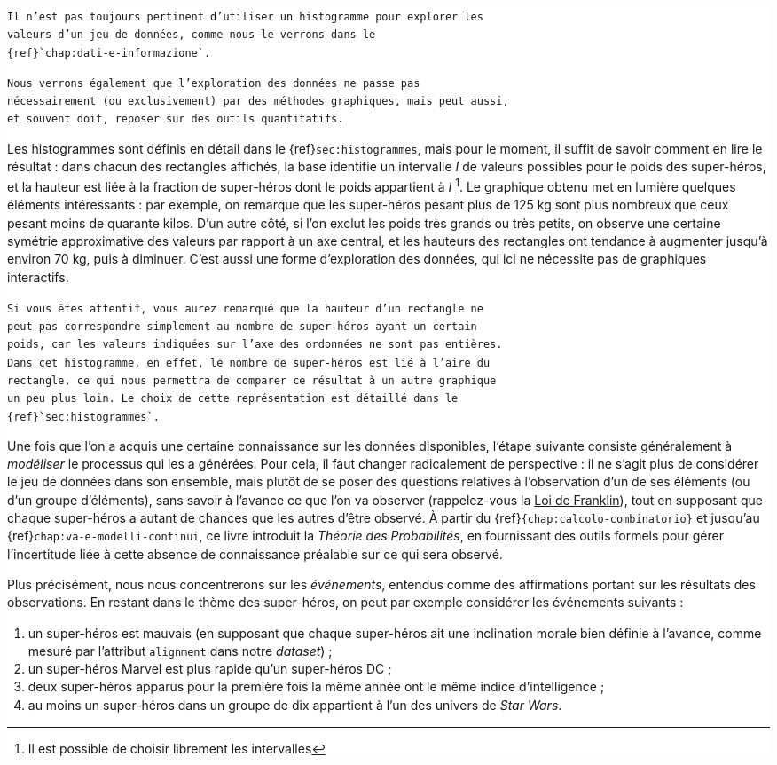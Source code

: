 ```{margin}
Il n’est pas toujours pertinent d’utiliser un histogramme pour explorer les
valeurs d’un jeu de données, comme nous le verrons dans le
{ref}`chap:dati-e-informazione`.
```

```{margin}
Nous verrons également que l’exploration des données ne passe pas
nécessairement (ou exclusivement) par des méthodes graphiques, mais peut aussi,
et souvent doit, reposer sur des outils quantitatifs.
```

Les histogrammes sont définis en détail dans le {ref}`sec:histogrammes`, mais
pour le moment, il suffit de savoir comment en lire le résultat : dans chacun
des rectangles affichés, la base identifie un intervalle $I$ de valeurs
possibles pour le poids des super-héros, et la hauteur est liée à la fraction
de super-héros dont le poids appartient à $I$ [^histogramme]. Le graphique
obtenu met en lumière quelques éléments intéressants : par exemple, on remarque
que les super-héros pesant plus de 125 kg sont plus nombreux que ceux pesant
moins de quarante kilos. D’un autre côté, si l’on exclut les poids très grands
ou très petits, on observe une certaine symétrie approximative des valeurs par
rapport à un axe central, et les hauteurs des rectangles ont tendance à
augmenter jusqu’à environ $70$ kg, puis à diminuer. C’est aussi une forme
d’exploration des données, qui ici ne nécessite pas de graphiques interactifs.

```{margin}
Si vous êtes attentif, vous aurez remarqué que la hauteur d’un rectangle ne
peut pas correspondre simplement au nombre de super-héros ayant un certain
poids, car les valeurs indiquées sur l’axe des ordonnées ne sont pas entières.
Dans cet histogramme, en effet, le nombre de super-héros est lié à l’aire du
rectangle, ce qui nous permettra de comparer ce résultat à un autre graphique
un peu plus loin. Le choix de cette représentation est détaillé dans le
{ref}`sec:histogrammes`.
```

Une fois que l’on a acquis une certaine connaissance sur les données
disponibles, l’étape suivante consiste généralement à _modéliser_ le processus
qui les a générées. Pour cela, il faut changer radicalement de perspective : il
ne s’agit plus de considérer le jeu de données dans son ensemble, mais plutôt
de se poser des questions relatives à l’observation d’un de ses éléments (ou
d’un groupe d’éléments), sans savoir à l’avance ce que l’on va observer
(rappelez-vous la [Loi de Franklin](#sec:franklin-law)), tout en supposant que
chaque super-héros a autant de chances que les autres d’être observé. À partir
du {ref}`{chap:calcolo-combinatorio}` et jusqu’au
{ref}`chap:va-e-modelli-continui`, ce livre introduit la _Théorie des
Probabilités_, en fournissant des outils formels pour gérer l’incertitude liée
à cette absence de connaissance préalable sur ce qui sera observé.

Plus précisément, nous nous concentrerons sur les _événements_, entendus comme
des affirmations portant sur les résultats des observations. En restant dans le
thème des super-héros, on peut par exemple considérer les événements suivants :

1. un super-héros est mauvais (en supposant que chaque super-héros ait une
   inclination morale bien définie à l’avance, comme mesuré par l’attribut
   `alignment` dans notre _dataset_) ;
2. un super-héros Marvel est plus rapide qu’un super-héros DC ;
3. deux super-héros apparus pour la première fois la même année ont le même
   indice d’intelligence ;
4. au moins un super-héros dans un groupe de dix appartient à l’un des univers
   de _Star Wars_.


[^histogramme]: Il est possible de choisir librement les intervalles